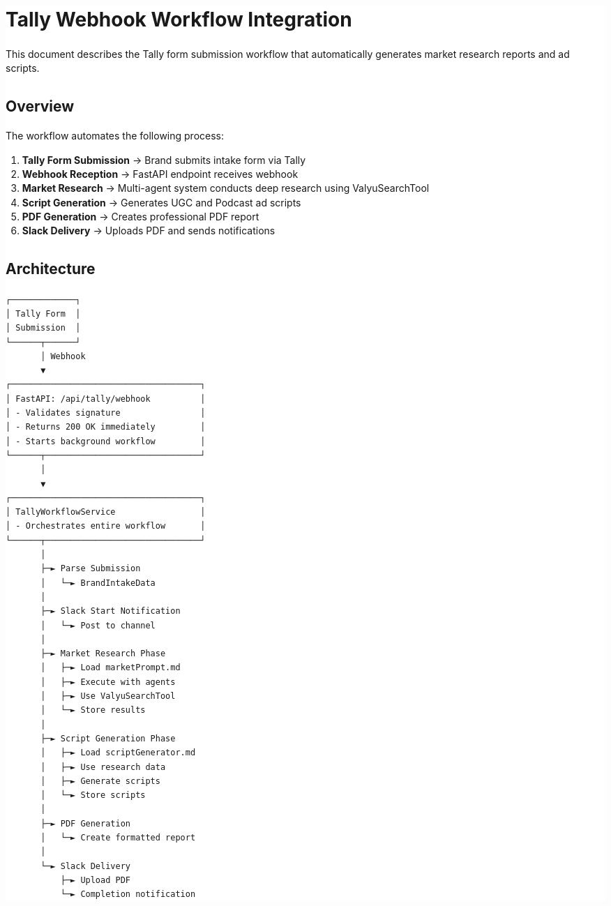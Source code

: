 # Tally Webhook Workflow Integration

This document describes the Tally form submission workflow that automatically generates market research reports and ad scripts.

## Overview

The workflow automates the following process:

1. **Tally Form Submission** → Brand submits intake form via Tally
2. **Webhook Reception** → FastAPI endpoint receives webhook
3. **Market Research** → Multi-agent system conducts deep research using ValyuSearchTool
4. **Script Generation** → Generates UGC and Podcast ad scripts
5. **PDF Generation** → Creates professional PDF report
6. **Slack Delivery** → Uploads PDF and sends notifications

## Architecture

```
┌─────────────┐
│ Tally Form  │
│ Submission  │
└──────┬──────┘
       │ Webhook
       ▼
┌──────────────────────────────────────┐
│ FastAPI: /api/tally/webhook          │
│ - Validates signature                │
│ - Returns 200 OK immediately         │
│ - Starts background workflow         │
└──────┬───────────────────────────────┘
       │
       ▼
┌──────────────────────────────────────┐
│ TallyWorkflowService                 │
│ - Orchestrates entire workflow       │
└──────┬───────────────────────────────┘
       │
       ├─► Parse Submission
       │   └─► BrandIntakeData
       │
       ├─► Slack Start Notification
       │   └─► Post to channel
       │
       ├─► Market Research Phase
       │   ├─► Load marketPrompt.md
       │   ├─► Execute with agents
       │   ├─► Use ValyuSearchTool
       │   └─► Store results
       │
       ├─► Script Generation Phase
       │   ├─► Load scriptGenerator.md
       │   ├─► Use research data
       │   ├─► Generate scripts
       │   └─► Store scripts
       │
       ├─► PDF Generation
       │   └─► Create formatted report
       │
       └─► Slack Delivery
           ├─► Upload PDF
           └─► Completion notification
```